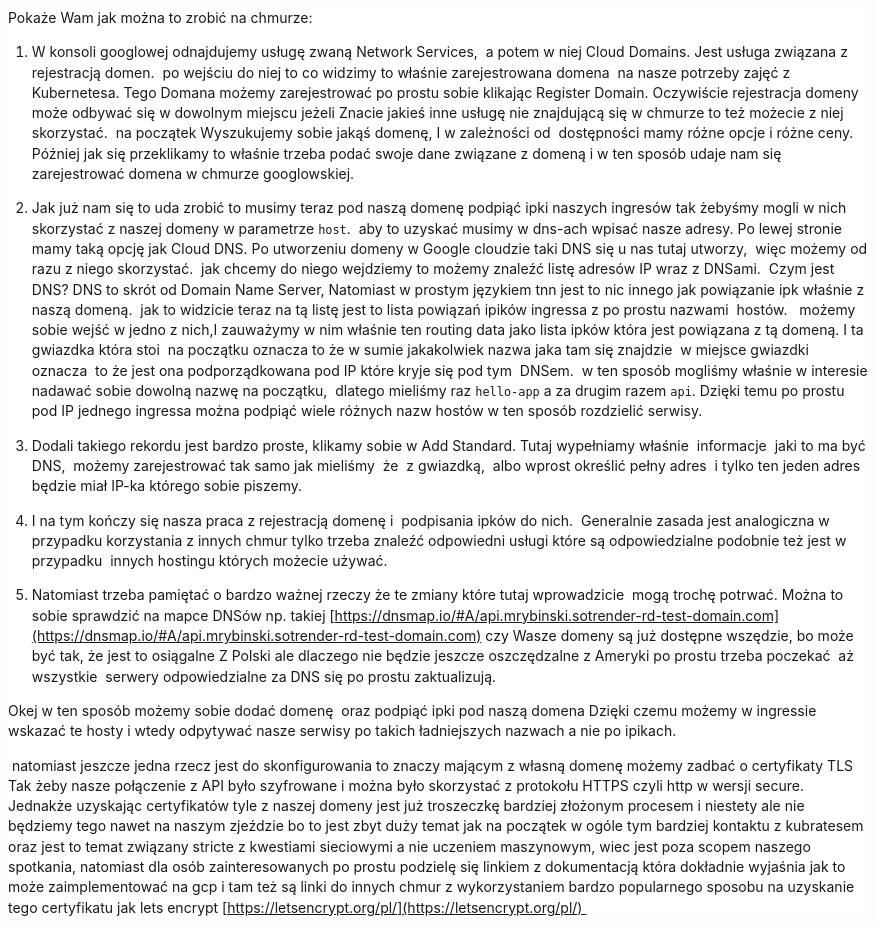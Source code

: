   

Pokaże Wam jak można to zrobić na chmurze:

  

1. W konsoli googlowej odnajdujemy usługę zwaną Network Services,  a potem w niej Cloud Domains. Jest usługa związana z rejestracją domen.  po wejściu do niej to co widzimy to właśnie zarejestrowana domena  na nasze potrzeby zajęć z Kubernetesa. Tego Domana możemy zarejestrować po prostu sobie klikając Register Domain. Oczywiście rejestracja domeny może odbywać się w dowolnym miejscu jeżeli Znacie jakieś inne usługę nie znajdującą się w chmurze to też możecie z niej skorzystać.  na początek Wyszukujemy sobie jakąś domenę, I w zależności od  dostępności mamy różne opcje i różne ceny. Później jak się przeklikamy to właśnie trzeba podać swoje dane związane z domeną i w ten sposób udaje nam się zarejestrować domena w chmurze googlowskiej.
    
2. Jak już nam się to uda zrobić to musimy teraz pod naszą domenę podpiąć ipki naszych ingresów tak żebyśmy mogli w nich skorzystać z naszej domeny w parametrze `host`.  aby to uzyskać musimy w dns-ach wpisać nasze adresy. Po lewej stronie mamy taką opcję jak Cloud DNS. Po utworzeniu domeny w Google cloudzie taki DNS się u nas tutaj utworzy,  więc możemy od razu z niego skorzystać.  jak chcemy do niego wejdziemy to możemy znaleźć listę adresów IP wraz z DNSami.  Czym jest DNS? DNS to skrót od Domain Name Server, Natomiast w prostym językiem tnn jest to nic innego jak powiązanie ipk właśnie z naszą domeną.  jak to widzicie teraz na tą listę jest to lista powiązań ipików ingressa z po prostu nazwami  hostów.   możemy sobie wejść w jedno z nich,I zauważymy w nim właśnie ten routing data jako lista ipków która jest powiązana z tą domeną. I ta gwiazdka która stoi  na początku oznacza to że w sumie jakakolwiek nazwa jaka tam się znajdzie  w miejsce gwiazdki oznacza  to że jest ona podporządkowana pod IP które kryje się pod tym  DNSem.  w ten sposób mogliśmy właśnie w interesie nadawać sobie dowolną nazwę na początku,  dlatego mieliśmy raz `hello-app` a za drugim razem `api`. Dzięki temu po prostu pod IP jednego ingressa można podpiąć wiele różnych nazw hostów w ten sposób rozdzielić serwisy. 
    
3. Dodali takiego rekordu jest bardzo proste, klikamy sobie w Add Standard. Tutaj wypełniamy właśnie  informacje  jaki to ma być DNS,  możemy zarejestrować tak samo jak mieliśmy  że  z gwiazdką,  albo wprost określić pełny adres  i tylko ten jeden adres będzie miał IP-ka którego sobie piszemy.
    
4. I na tym kończy się nasza praca z rejestracją domenę i  podpisania ipków do nich.  Generalnie zasada jest analogiczna w przypadku korzystania z innych chmur tylko trzeba znaleźć odpowiedni usługi które są odpowiedzialne podobnie też jest w przypadku  innych hostingu których możecie używać. 
    
5. Natomiast trzeba pamiętać o bardzo ważnej rzeczy że te zmiany które tutaj wprowadzicie  mogą trochę potrwać. Można to sobie sprawdzić na mapce DNSów np. takiej [https://dnsmap.io/#A/api.mrybinski.sotrender-rd-test-domain.com](https://dnsmap.io/#A/api.mrybinski.sotrender-rd-test-domain.com) czy Wasze domeny są już dostępne wszędzie, bo może być tak, że jest to osiągalne Z Polski ale dlaczego nie będzie jeszcze oszczędzalne z Ameryki po prostu trzeba poczekać  aż wszystkie  serwery odpowiedzialne za DNS się po prostu zaktualizują. 
    

  

Okej w ten sposób możemy sobie dodać domenę  oraz podpiąć ipki pod naszą domena Dzięki czemu możemy w ingressie wskazać te hosty i wtedy odpytywać nasze serwisy po takich ładniejszych nazwach a nie po ipikach.

  

 natomiast jeszcze jedna rzecz jest do skonfigurowania to znaczy mającym z własną domenę możemy zadbać o certyfikaty TLS Tak żeby nasze połączenie z API było szyfrowane i można było skorzystać z protokołu HTTPS czyli http w wersji secure. Jednakże uzyskając certyfikatów tyle z naszej domeny jest już troszeczkę bardziej złożonym procesem i niestety ale nie będziemy tego nawet na naszym zjeździe bo to jest zbyt duży temat jak na początek w ogóle tym bardziej kontaktu z kubratesem oraz jest to temat związany stricte z kwestiami sieciowymi a nie uczeniem maszynowym, wiec jest poza scopem naszego spotkania, natomiast dla osób zainteresowanych po prostu podzielę się linkiem z dokumentacją która dokładnie wyjaśnia jak to może zaimplementować na gcp i tam też są linki do innych chmur z wykorzystaniem bardzo popularnego sposobu na uzyskanie tego certyfikatu jak lets encrypt [https://letsencrypt.org/pl/](https://letsencrypt.org/pl/) 
